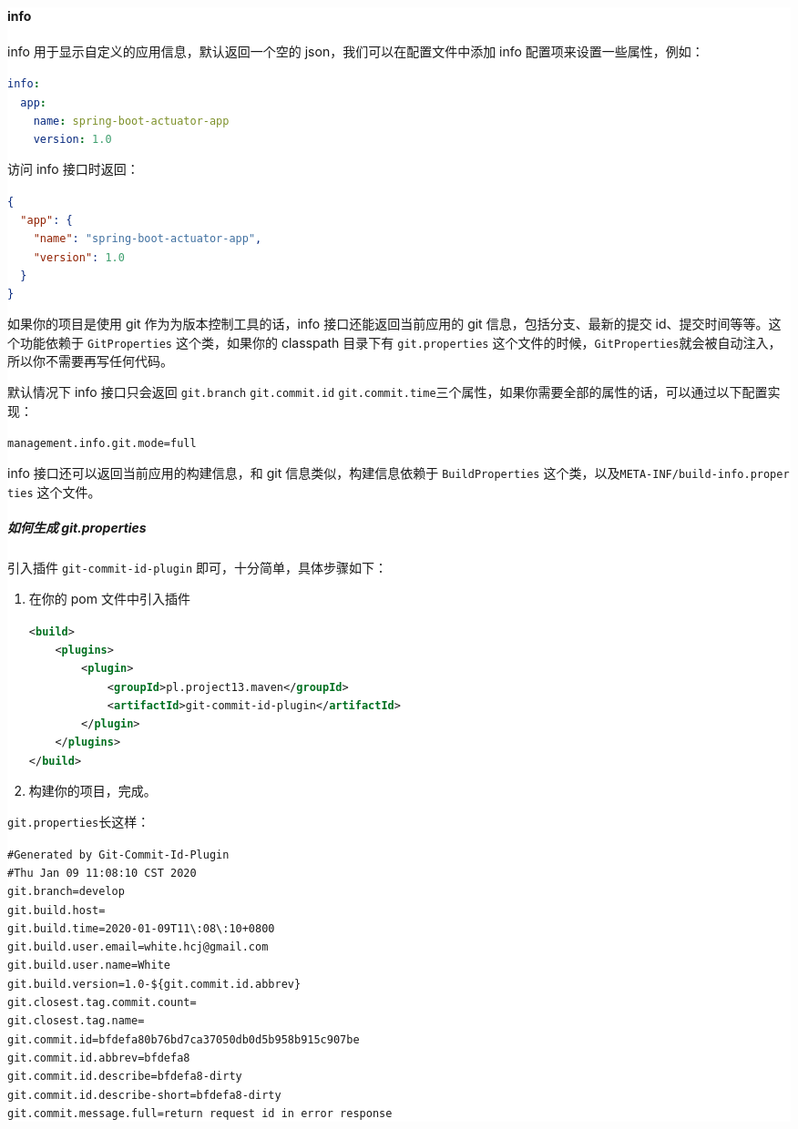 #### info

info 用于显示自定义的应用信息，默认返回一个空的 json，我们可以在配置文件中添加 info 配置项来设置一些属性，例如：

```yaml
info:
  app:
    name: spring-boot-actuator-app
    version: 1.0
```

访问 info 接口时返回：

```json
{
  "app": {
    "name": "spring-boot-actuator-app",
    "version": 1.0
  }
}
```

如果你的项目是使用 git 作为为版本控制工具的话，info 接口还能返回当前应用的 git 信息，包括分支、最新的提交 id、提交时间等等。这个功能依赖于 `GitProperties` 这个类，如果你的 classpath 目录下有 `git.properties` 这个文件的时候，`GitProperties`就会被自动注入，所以你不需要再写任何代码。

默认情况下 info 接口只会返回 `git.branch` `git.commit.id` `git.commit.time`三个属性，如果你需要全部的属性的话，可以通过以下配置实现：

```properties
management.info.git.mode=full
```

info 接口还可以返回当前应用的构建信息，和 git 信息类似，构建信息依赖于 `BuildProperties` 这个类，以及`META-INF/build-info.properties` 这个文件。

##### 如何生成 git.properties

引入插件 `git-commit-id-plugin` 即可，十分简单，具体步骤如下：

1. 在你的 pom 文件中引入插件

   ```xml
   <build>
       <plugins>
           <plugin>
               <groupId>pl.project13.maven</groupId>
               <artifactId>git-commit-id-plugin</artifactId>
           </plugin>
       </plugins>
   </build>		
   ```

2. 构建你的项目，完成。

`git.properties`长这样：

```properties
#Generated by Git-Commit-Id-Plugin
#Thu Jan 09 11:08:10 CST 2020
git.branch=develop
git.build.host=
git.build.time=2020-01-09T11\:08\:10+0800
git.build.user.email=white.hcj@gmail.com
git.build.user.name=White
git.build.version=1.0-${git.commit.id.abbrev}
git.closest.tag.commit.count=
git.closest.tag.name=
git.commit.id=bfdefa80b76bd7ca37050db0d5b958b915c907be
git.commit.id.abbrev=bfdefa8
git.commit.id.describe=bfdefa8-dirty
git.commit.id.describe-short=bfdefa8-dirty
git.commit.message.full=return request id in error response
```